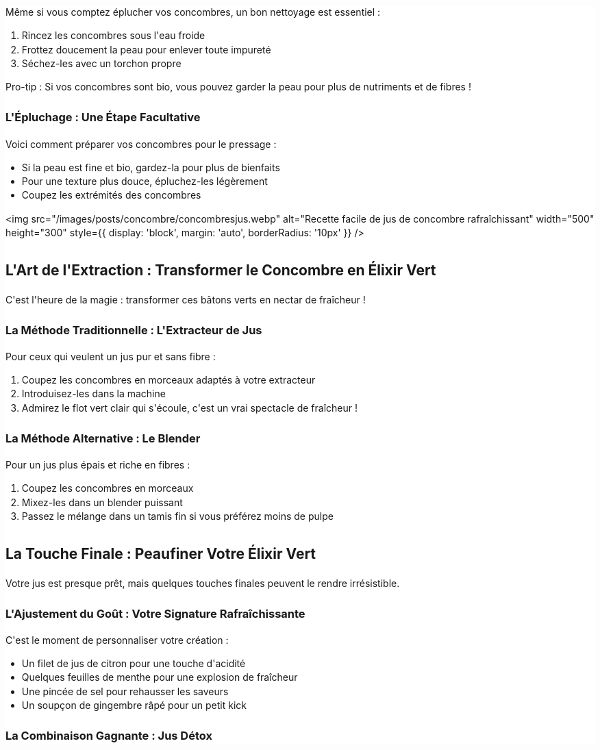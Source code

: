 Même si vous comptez éplucher vos concombres, un bon nettoyage est essentiel :

1. Rincez les concombres sous l'eau froide
2. Frottez doucement la peau pour enlever toute impureté
3. Séchez-les avec un torchon propre

Pro-tip : Si vos concombres sont bio, vous pouvez garder la peau pour plus de nutriments et de fibres !

### L'Épluchage : Une Étape Facultative

Voici comment préparer vos concombres pour le pressage :

- Si la peau est fine et bio, gardez-la pour plus de bienfaits
- Pour une texture plus douce, épluchez-les légèrement
- Coupez les extrémités des concombres

<img src="/images/posts/concombre/concombresjus.webp" alt="Recette facile de jus de concombre rafraîchissant" width="500" height="300" style={{ display: 'block', margin: 'auto', borderRadius: '10px' }} /> 

## L'Art de l'Extraction : Transformer le Concombre en Élixir Vert

C'est l'heure de la magie : transformer ces bâtons verts en nectar de fraîcheur !

### La Méthode Traditionnelle : L'Extracteur de Jus

Pour ceux qui veulent un jus pur et sans fibre :

1. Coupez les concombres en morceaux adaptés à votre extracteur
2. Introduisez-les dans la machine
3. Admirez le flot vert clair qui s'écoule, c'est un vrai spectacle de fraîcheur !

### La Méthode Alternative : Le Blender

Pour un jus plus épais et riche en fibres :

1. Coupez les concombres en morceaux
2. Mixez-les dans un blender puissant
3. Passez le mélange dans un tamis fin si vous préférez moins de pulpe

## La Touche Finale : Peaufiner Votre Élixir Vert

Votre jus est presque prêt, mais quelques touches finales peuvent le rendre irrésistible.

### L'Ajustement du Goût : Votre Signature Rafraîchissante

C'est le moment de personnaliser votre création :

- Un filet de jus de citron pour une touche d'acidité
- Quelques feuilles de menthe pour une explosion de fraîcheur
- Une pincée de sel pour rehausser les saveurs
- Un soupçon de gingembre râpé pour un petit kick

### La Combinaison Gagnante : Jus Détox
